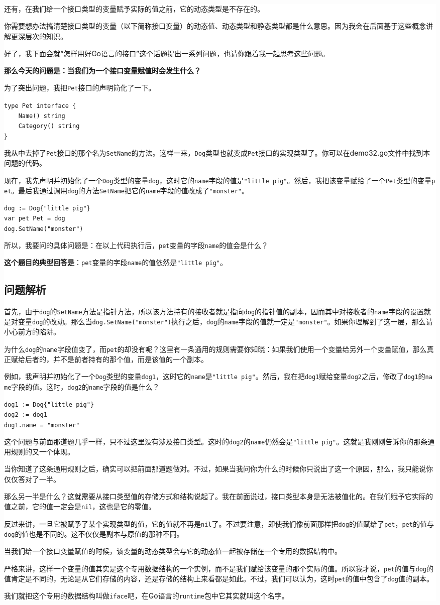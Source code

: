 还有，在我们给一个接口类型的变量赋予实际的值之前，它的动态类型是不存在的。

你需要想办法搞清楚接口类型的变量（以下简称接口变量）的动态值、动态类型和静态类型都是什么意思。因为我会在后面基于这些概念讲解更深层次的知识。

好了，我下面会就“怎样用好Go语言的接口”这个话题提出一系列问题，也请你跟着我一起思考这些问题。

**那么今天的问题是：当我们为一个接口变量赋值时会发生什么？**

为了突出问题，我把`Pet`接口的声明简化了一下。

    type Pet interface {
    	Name() string
    	Category() string
    }
    

我从中去掉了`Pet`接口的那个名为`SetName`的方法。这样一来，`Dog`类型也就变成`Pet`接口的实现类型了。你可以在demo32.go文件中找到本问题的代码。

现在，我先声明并初始化了一个`Dog`类型的变量`dog`，这时它的`name`字段的值是`"little pig"`。然后，我把该变量赋给了一个`Pet`类型的变量`pet`。最后我通过调用`dog`的方法`SetName`把它的`name`字段的值改成了`"monster"`。

    dog := Dog{"little pig"}
    var pet Pet = dog
    dog.SetName("monster")
    

所以，我要问的具体问题是：在以上代码执行后，`pet`变量的字段`name`的值会是什么？

**这个题目的典型回答是**：`pet`变量的字段`name`的值依然是`"little pig"`。

## 问题解析

首先，由于`dog`的`SetName`方法是指针方法，所以该方法持有的接收者就是指向`dog`的指针值的副本，因而其中对接收者的`name`字段的设置就是对变量`dog`的改动。那么当`dog.SetName("monster")`执行之后，`dog`的`name`字段的值就一定是`"monster"`。如果你理解到了这一层，那么请小心前方的陷阱。

为什么`dog`的`name`字段值变了，而`pet`的却没有呢？这里有一条通用的规则需要你知晓：如果我们使用一个变量给另外一个变量赋值，那么真正赋给后者的，并不是前者持有的那个值，而是该值的一个副本。

例如，我声明并初始化了一个`Dog`类型的变量`dog1`，这时它的`name`是`"little pig"`。然后，我在把`dog1`赋给变量`dog2`之后，修改了`dog1`的`name`字段的值。这时，`dog2`的`name`字段的值是什么？

    dog1 := Dog{"little pig"}
    dog2 := dog1
    dog1.name = "monster"
    

这个问题与前面那道题几乎一样，只不过这里没有涉及接口类型。这时的`dog2`的`name`仍然会是`"little pig"`。这就是我刚刚告诉你的那条通用规则的又一个体现。

当你知道了这条通用规则之后，确实可以把前面那道题做对。不过，如果当我问你为什么的时候你只说出了这一个原因，那么，我只能说你仅仅答对了一半。

那么另一半是什么？这就需要从接口类型值的存储方式和结构说起了。我在前面说过，接口类型本身是无法被值化的。在我们赋予它实际的值之前，它的值一定会是`nil`，这也是它的零值。

反过来讲，一旦它被赋予了某个实现类型的值，它的值就不再是`nil`了。不过要注意，即使我们像前面那样把`dog`的值赋给了`pet`，`pet`的值与`dog`的值也是不同的。这不仅仅是副本与原值的那种不同。

当我们给一个接口变量赋值的时候，该变量的动态类型会与它的动态值一起被存储在一个专用的数据结构中。

严格来讲，这样一个变量的值其实是这个专用数据结构的一个实例，而不是我们赋给该变量的那个实际的值。所以我才说，`pet`的值与`dog`的值肯定是不同的，无论是从它们存储的内容，还是存储的结构上来看都是如此。不过，我们可以认为，这时`pet`的值中包含了`dog`值的副本。

我们就把这个专用的数据结构叫做`iface`吧，在Go语言的`runtime`包中它其实就叫这个名字。
